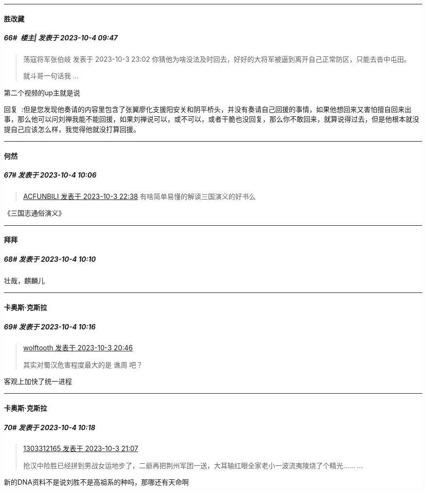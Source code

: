 
*****

####  胜改藏  
##### 66#         楼主| 发表于 2023-10-4 09:47

<blockquote>荡寇将军张伯岐 发表于 2023-10-3 23:02
你猜他为啥没法及时回去，好好的大将军被逼到离开自己正常防区，只能去沓中屯田。

就斗哥一句话我 ...</blockquote>
第二个视频的up主就是说

回复  :但是您发现他奏请的内容里包含了张翼廖化支援阳安关和阴平桥头，并没有奏请自己回援的事情，如果他想回来又害怕擅自回来出事，那么他可以问刘禅我能不能回援，如果刘禅说可以，或不可以，或者干脆也没回复，那么你不敢回来，就算说得过去，但是他根本就没提自己应该怎么样，我觉得他就没打算回援。


*****

####  何然  
##### 67#       发表于 2023-10-4 10:06

<blockquote><a href="httphttps://bbs.saraba1st.com/2b/forum.php?mod=redirect&amp;goto=findpost&amp;pid=62607612&amp;ptid=2155373" target="_blank">ACFUNBILI 发表于 2023-10-3 22:38</a>
有啥简单易懂的解读三国演义的好书么</blockquote>
《三国志通俗演义》

*****

####  拜拜  
##### 68#       发表于 2023-10-4 10:10

壮哉，麒麟儿


*****

####  卡奥斯·克斯拉  
##### 69#       发表于 2023-10-4 10:16

<blockquote><a href="httphttps://bbs.saraba1st.com/2b/forum.php?mod=redirect&amp;goto=findpost&amp;pid=62606338&amp;ptid=2155373" target="_blank">wolftooth 发表于 2023-10-3 20:46</a>

其实对蜀汉危害程度最大的是 谯周 吧？</blockquote>
客观上加快了统一进程

*****

####  卡奥斯·克斯拉  
##### 70#       发表于 2023-10-4 10:18

<blockquote><a href="httphttps://bbs.saraba1st.com/2b/forum.php?mod=redirect&amp;goto=findpost&amp;pid=62606596&amp;ptid=2155373" target="_blank">1303312165 发表于 2023-10-3 21:07</a>

抢汉中险胜已经拼到男战女运地步了，二爺再把荆州军团一送，大耳输红眼全家老小一波流夷陵烧了个精光…… ...</blockquote>
新的DNA资料不是说刘胜不是高祖系的种吗，那哪还有天命啊
